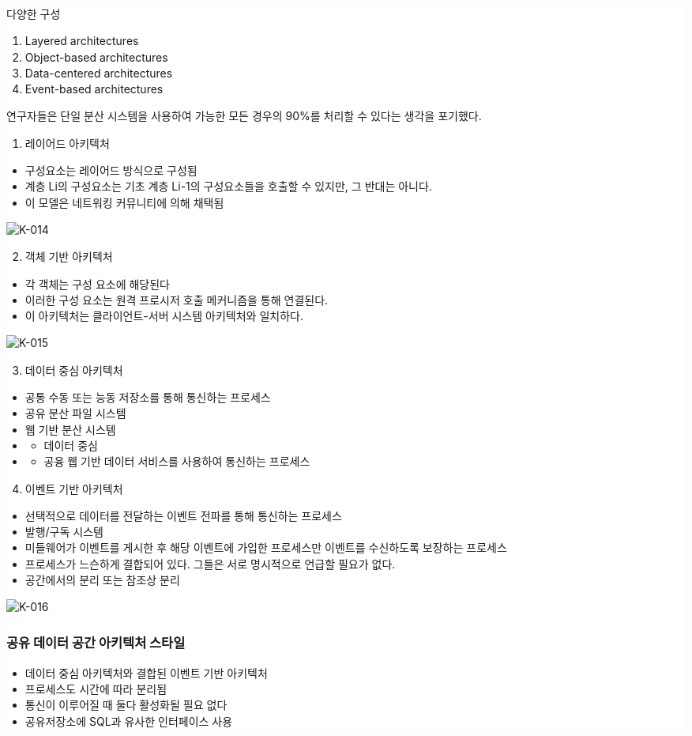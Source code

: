 

다양한 구성

1. Layered architectures
2. Object-based architectures
3. Data-centered architectures
4. Event-based architectures



연구자들은 단일 분산 시스템을 사용하여 가능한 모든 경우의 90%를 처리할 수 있다는 생각을 포기했다.



1. 레이어드 아키텍처

- 구성요소는 레이어드 방식으로 구성됨
- 계층 Li의 구성요소는 기초 계층 Li-1의 구성요소들을 호출할 수 있지만, 그 반대는 아니다.
- 이 모델은 네트워킹 커뮤니티에 의해 채택됨

![K-014](https://user-images.githubusercontent.com/38898759/136828555-8b2ff774-4a9b-47da-91b0-6452ef214cc2.png)



2. 객체 기반 아키텍처

- 각 객체는 구성 요소에 해당된다
- 이러한 구성 요소는 원격 프로시저 호출 메커니즘을 통해 연결된다.
- 이 아키텍처는 클라이언트-서버 시스템 아키텍처와 일치하다.

![K-015](https://user-images.githubusercontent.com/38898759/136828688-fec45293-4878-4c74-acdd-1f743ba461ec.png)

3. 데이터 중심 아키텍처

- 공통 수동 또는 능동 저장소를 통해 통신하는 프로세스
- 공유 분산 파일 시스템
- 웹 기반 분산 시스템
- - 데이터 중심
- - 공융 웹 기반 데이터 서비스를 사용하여 통신하는 프로세스



4. 이벤트 기반 아키텍처

- 선택적으로 데이터를 전달하는 이벤트 전파를 통해 통신하는 프로세스
- 발행/구독 시스템
- 미들웨어가 이벤트를 게시한 후 해당 이벤트에 가입한 프로세스만 이벤트를 수신하도록 보장하는 프로세스
- 프로세스가 느슨하게 결합되어 있다. 그들은 서로 명시적으로 언급할 필요가 없다.
- 공간에서의 분리 또는 참조상 분리

![K-016](https://user-images.githubusercontent.com/38898759/136828937-ae97eba4-c354-47c0-ab01-a1d752acd9b9.png)



### 공유 데이터 공간 아키텍처 스타일

- 데이터 중심 아키텍처와 결합된 이벤트 기반 아키텍처
- 프로세스도 시간에 따라 분리됨
- 통신이 이루어질 때 둘다 활성화될 필요 없다
- 공유저장소에 SQL과 유사한 인터페이스 사용

